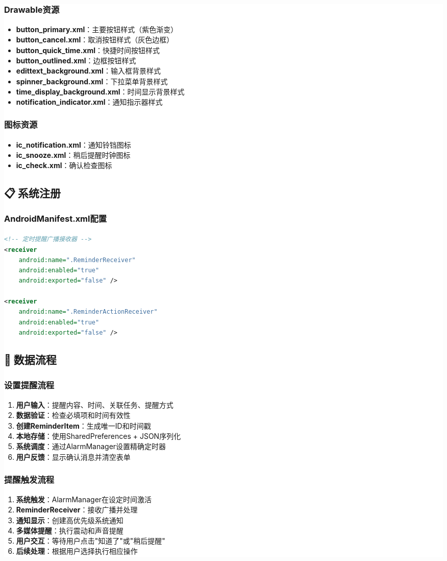### Drawable资源
- **button_primary.xml**：主要按钮样式（紫色渐变）
- **button_cancel.xml**：取消按钮样式（灰色边框）
- **button_quick_time.xml**：快捷时间按钮样式
- **button_outlined.xml**：边框按钮样式
- **edittext_background.xml**：输入框背景样式
- **spinner_background.xml**：下拉菜单背景样式
- **time_display_background.xml**：时间显示背景样式
- **notification_indicator.xml**：通知指示器样式

### 图标资源
- **ic_notification.xml**：通知铃铛图标
- **ic_snooze.xml**：稍后提醒时钟图标  
- **ic_check.xml**：确认检查图标

## 📋 系统注册

### AndroidManifest.xml配置
```xml
<!-- 定时提醒广播接收器 -->
<receiver
    android:name=".ReminderReceiver"
    android:enabled="true"
    android:exported="false" />
    
<receiver
    android:name=".ReminderActionReceiver"
    android:enabled="true"
    android:exported="false" />
```

## 🔄 数据流程

### 设置提醒流程
1. **用户输入**：提醒内容、时间、关联任务、提醒方式
2. **数据验证**：检查必填项和时间有效性
3. **创建ReminderItem**：生成唯一ID和时间戳
4. **本地存储**：使用SharedPreferences + JSON序列化
5. **系统调度**：通过AlarmManager设置精确定时器
6. **用户反馈**：显示确认消息并清空表单

### 提醒触发流程
1. **系统触发**：AlarmManager在设定时间激活
2. **ReminderReceiver**：接收广播并处理
3. **通知显示**：创建高优先级系统通知
4. **多媒体提醒**：执行震动和声音提醒
5. **用户交互**：等待用户点击"知道了"或"稍后提醒"
6. **后续处理**：根据用户选择执行相应操作
